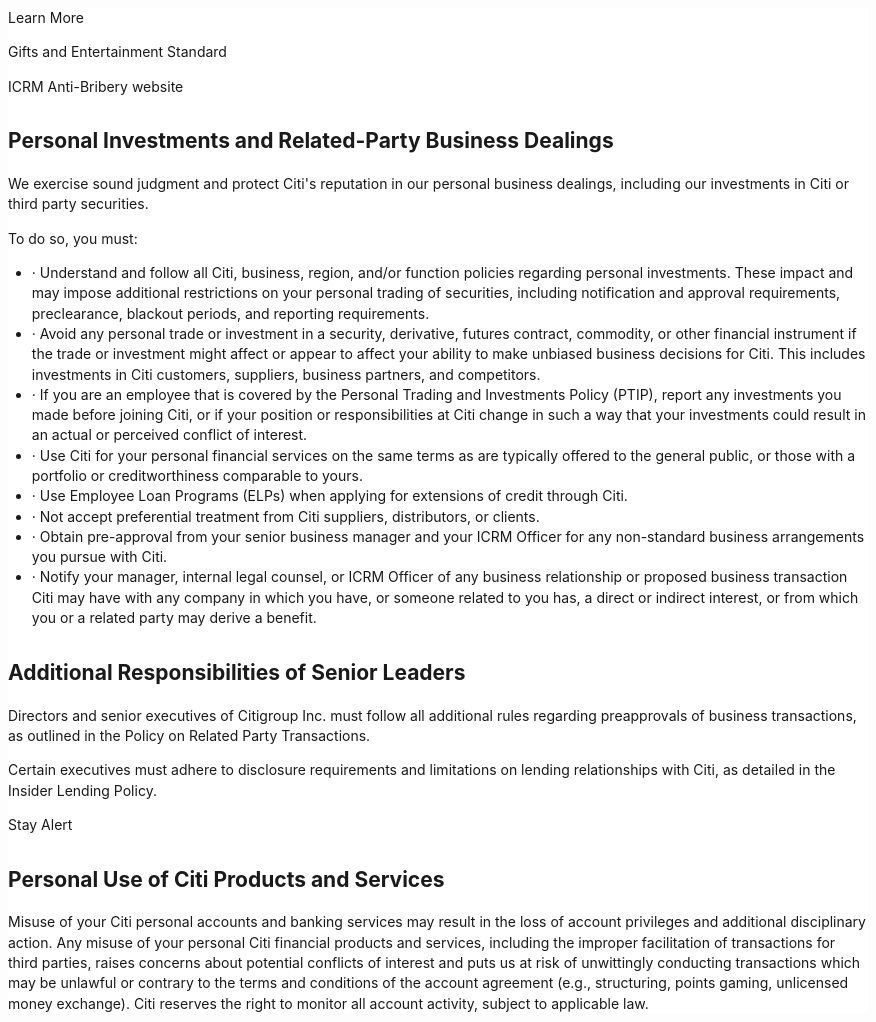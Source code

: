 

Learn More

Gifts and Entertainment Standard

ICRM Anti-Bribery website



## Personal Investments and Related-Party Business Dealings

We exercise sound judgment and protect Citi's reputation in our personal business dealings, including our investments in Citi or third party securities.

To do so, you must:

- · Understand and follow all Citi, business, region, and/or function policies regarding personal investments. These impact and may impose additional restrictions on your personal trading of securities, including notification and approval requirements, preclearance, blackout periods, and reporting requirements.
- · Avoid any personal trade or investment in a security, derivative, futures contract, commodity, or other financial instrument if the trade or investment might affect or appear to affect your ability to make unbiased business decisions for Citi. This includes investments in Citi customers, suppliers, business partners, and competitors.
- · If you are an employee that is covered by the Personal Trading and Investments Policy (PTIP), report any investments you made before joining Citi, or if your position or responsibilities at Citi change in such a way that your investments could result in an actual or perceived conflict of interest.
- · Use Citi for your personal financial services on the same terms as are typically offered to the general public, or those with a portfolio or creditworthiness comparable to yours.
- · Use Employee Loan Programs (ELPs) when applying for extensions of credit through Citi.
- · Not accept preferential treatment from Citi suppliers, distributors, or clients.
- · Obtain pre-approval from your senior business manager and your ICRM Officer for any non-standard business arrangements you pursue with Citi.
- · Notify your manager, internal legal counsel, or ICRM Officer of any business relationship or proposed business transaction Citi may have with any company in which you have, or someone related to you has, a direct or indirect interest, or from which you or a related party may derive a benefit.

## Additional Responsibilities of Senior Leaders

Directors and senior executives of Citigroup Inc. must follow all additional rules regarding preapprovals of business transactions, as outlined in the Policy on Related Party Transactions.

Certain executives must adhere to disclosure requirements and limitations on lending relationships with Citi, as detailed in the Insider Lending Policy.





Stay Alert

## Personal Use of Citi Products and Services

Misuse of your Citi personal accounts and banking services may result in the loss of account privileges and additional disciplinary action.  Any misuse of your personal Citi financial products and services, including the improper facilitation of transactions for third parties, raises concerns about potential conflicts of interest and puts us at risk of unwittingly conducting transactions which may be unlawful or contrary to the terms and conditions of the account agreement (e.g., structuring, points gaming, unlicensed money exchange).  Citi reserves the right to monitor all account activity, subject to applicable law.
